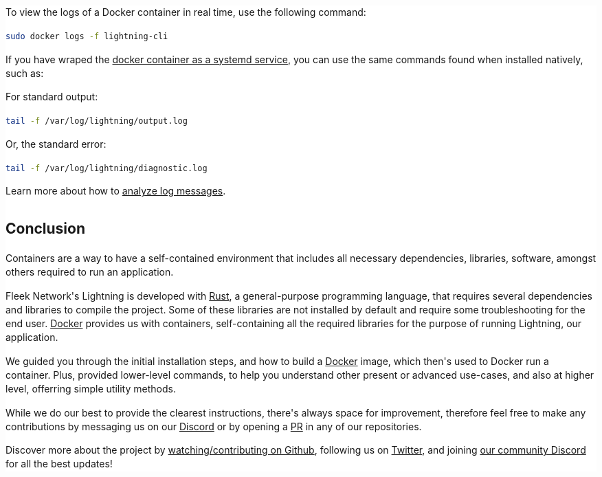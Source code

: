 To view the logs of a Docker container in real time, use the following command:

```sh
sudo docker logs -f lightning-cli
```

If you have wraped the [docker container as a systemd service](#run-the-docker-container-as-systemd-service), you can use the same commands found when installed natively, such as:

For standard output:

```sh
tail -f /var/log/lightning/output.log
```

Or, the standard error:

```sh
tail -f /var/log/lightning/diagnostic.log
```

Learn more about how to [analyze log messages](/docs/node/install#analyzing-log-messages).

## Conclusion

Containers are a way to have a self-contained environment that includes all necessary dependencies, libraries, software, amongst others required to run an application.

Fleek Network's Lightning is developed with [Rust](https://www.rust-lang.org/), a general-purpose programming language, that requires several dependencies and libraries to compile the project. Some of these libraries are not installed by default and require some troubleshooting for the end user. [Docker](https://www.docker.com/) provides us with containers, self-containing all the required libraries for the purpose of running Lightning, our application.

We guided you through the initial installation steps, and how to build a [Docker](https://www.docker.com/) image, which then's used to Docker run a container. Plus, provided lower-level commands, to help you understand other present or advanced use-cases, and also at higher level, offerring simple utility methods.

While we do our best to provide the clearest instructions, there's always space for improvement, therefore feel free to make any contributions by messaging us on our [Discord](https://discord.gg/fleekxyz) or by opening a [PR](https://github.com/fleek-network) in any of our repositories.

Discover more about the project by [watching/contributing on Github](https://github.com/fleek-network/lightning), following us on [Twitter](https://twitter.com/fleek_net), and joining [our community Discord](https://discord.gg/fleekxyz) for all the best updates!

<Author
    name="Helder Oliveira"
    image="https://github.com/heldrida.png"
    title="Software Developer + DX"
    url="https://github.com/heldrida"
/>